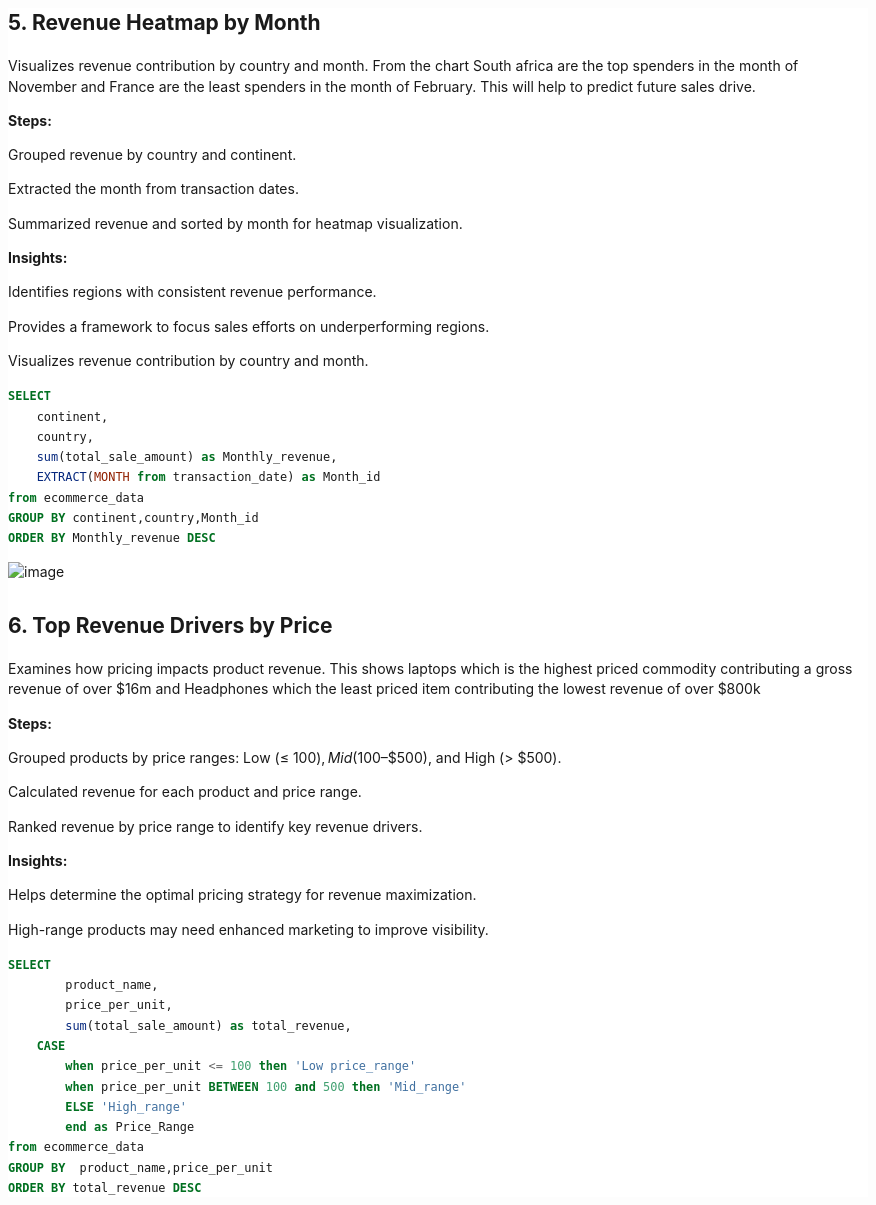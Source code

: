## 5. Revenue Heatmap by Month

Visualizes revenue contribution by country and month. From the chart South africa are the top spenders in the month of November and France are the least spenders in the month of February. This will help to predict future sales drive. 

**Steps:**

Grouped revenue by country and continent.

Extracted the month from transaction dates.

Summarized revenue and sorted by month for heatmap visualization.

**Insights:**

Identifies regions with consistent revenue performance.

Provides a framework to focus sales efforts on underperforming regions.

Visualizes revenue contribution by country and month.

```sql
SELECT
    continent,
    country,
    sum(total_sale_amount) as Monthly_revenue,
    EXTRACT(MONTH from transaction_date) as Month_id
from ecommerce_data
GROUP BY continent,country,Month_id
ORDER BY Monthly_revenue DESC
```

![image](https://github.com/user-attachments/assets/b54a5655-fbad-491e-857b-615be65abb69)

## 6. Top Revenue Drivers by Price

Examines how pricing impacts product revenue. This shows laptops which is the highest priced commodity contributing a gross revenue of over $16m and Headphones which the least priced item contributing the lowest revenue of over $800k

**Steps:**

Grouped products by price ranges: Low (≤ $100), Mid ($100–$500), and High (> $500).

Calculated revenue for each product and price range.

Ranked revenue by price range to identify key revenue drivers.

**Insights:**

Helps determine the optimal pricing strategy for revenue maximization.

High-range products may need enhanced marketing to improve visibility.

```sql
SELECT 
        product_name,
        price_per_unit,
        sum(total_sale_amount) as total_revenue,
    CASE
        when price_per_unit <= 100 then 'Low price_range'
        when price_per_unit BETWEEN 100 and 500 then 'Mid_range'
        ELSE 'High_range'
        end as Price_Range
from ecommerce_data
GROUP BY  product_name,price_per_unit
ORDER BY total_revenue DESC
```

